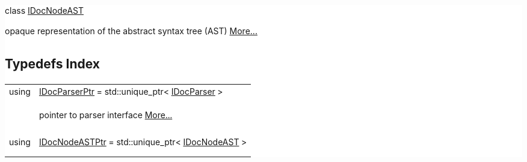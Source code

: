<tr class="doxyMemberIndexItem">
<td class="doxyMemberIndexItemType" align="left" valign="top">class</td>
<td class="doxyMemberIndexItemName" align="left" valign="top"><a href="/web-doxygen/docs/api/classes/idocnodeast">IDocNodeAST</a></td>
</tr>
<tr class="doxyMemberIndexDescription">
<td class="doxyMemberIndexDescriptionLeft"></td>
<td class="doxyMemberIndexDescriptionRight">
<p>opaque representation of the abstract syntax tree (AST) <a href="/web-doxygen/docs/api/classes/idocnodeast/#details">More...</a></p>
</td>
</tr>
<tr class="doxyMemberIndexSeparator">
<td class="doxyMemberIndexSeparator" colspan="2"></td>
</tr>

</table>

## Typedefs Index

<table class="doxyMembersIndex">

<tr class="doxyMemberIndexItem">
<td class="doxyMemberIndexItemType" align="left" valign="top">using</td>
<td class="doxyMemberIndexItemName" align="left" valign="top"><a href="#a46dd0a995d5a164236b9264a86758622">IDocParserPtr</a> = std::unique_ptr&lt; <a href="/web-doxygen/docs/api/classes/idocparser">IDocParser</a> &gt;</td>
</tr>
<tr class="doxyMemberIndexDescription">
<td class="doxyMemberIndexDescriptionLeft"></td>
<td class="doxyMemberIndexDescriptionRight">
<p>pointer to parser interface <a href="#a46dd0a995d5a164236b9264a86758622">More...</a></p>
</td>
</tr>
<tr class="doxyMemberIndexSeparator">
<td class="doxyMemberIndexSeparator" colspan="2"></td>
</tr>

<tr class="doxyMemberIndexItem">
<td class="doxyMemberIndexItemType" align="left" valign="top">using</td>
<td class="doxyMemberIndexItemName" align="left" valign="top"><a href="#a03066f1adfa357c8a7fa806069caa6ed">IDocNodeASTPtr</a> = std::unique_ptr&lt; <a href="/web-doxygen/docs/api/classes/idocnodeast">IDocNodeAST</a> &gt;</td>
</tr>
<tr class="doxyMemberIndexDescription">
<td class="doxyMemberIndexDescriptionLeft"></td>
<td class="doxyMemberIndexDescriptionRight">
</td>
</tr>
<tr class="doxyMemberIndexSeparator">
<td class="doxyMemberIndexSeparator" colspan="2"></td>
</tr>
